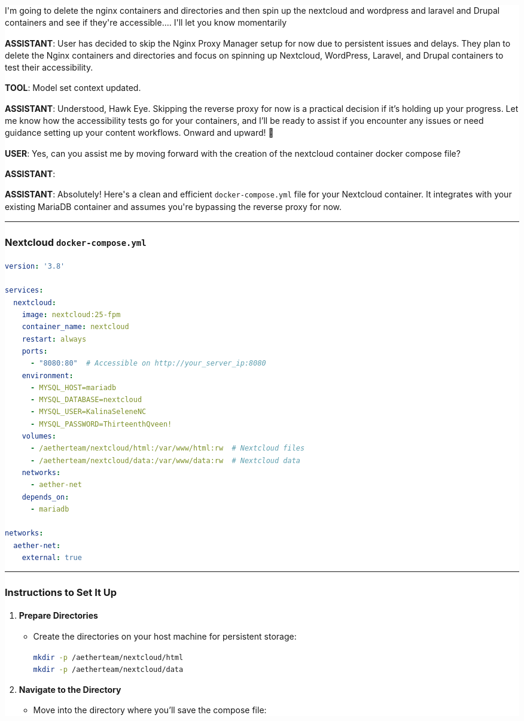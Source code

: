 
I'm going to delete the nginx containers and directories and then spin up the nextcloud and wordpress and laravel and Drupal containers and see if they're accessible.... I'll let you know momentarily

**ASSISTANT**: User has decided to skip the Nginx Proxy Manager setup for now due to persistent issues and delays. They plan to delete the Nginx containers and directories and focus on spinning up Nextcloud, WordPress, Laravel, and Drupal containers to test their accessibility.

**TOOL**: Model set context updated.

**ASSISTANT**: Understood, Hawk Eye. Skipping the reverse proxy for now is a practical decision if it’s holding up your progress. Let me know how the accessibility tests go for your containers, and I’ll be ready to assist if you encounter any issues or need guidance setting up your content workflows. Onward and upward! 🚀

**USER**: Yes, can you assist me by moving forward with the creation of the nextcloud container docker compose file?

**ASSISTANT**: 

**ASSISTANT**: Absolutely! Here's a clean and efficient `docker-compose.yml` file for your Nextcloud container. It integrates with your existing MariaDB container and assumes you're bypassing the reverse proxy for now.

---

### **Nextcloud `docker-compose.yml`**
```yaml
version: '3.8'

services:
  nextcloud:
    image: nextcloud:25-fpm
    container_name: nextcloud
    restart: always
    ports:
      - "8080:80"  # Accessible on http://your_server_ip:8080
    environment:
      - MYSQL_HOST=mariadb
      - MYSQL_DATABASE=nextcloud
      - MYSQL_USER=KalinaSeleneNC
      - MYSQL_PASSWORD=ThirteenthQveen!
    volumes:
      - /aetherteam/nextcloud/html:/var/www/html:rw  # Nextcloud files
      - /aetherteam/nextcloud/data:/var/www/data:rw  # Nextcloud data
    networks:
      - aether-net
    depends_on:
      - mariadb

networks:
  aether-net:
    external: true
```

---

### **Instructions to Set It Up**

1. **Prepare Directories**
   - Create the directories on your host machine for persistent storage:
     ```bash
     mkdir -p /aetherteam/nextcloud/html
     mkdir -p /aetherteam/nextcloud/data
     ```

2. **Navigate to the Directory**
   - Move into the directory where you’ll save the compose file: